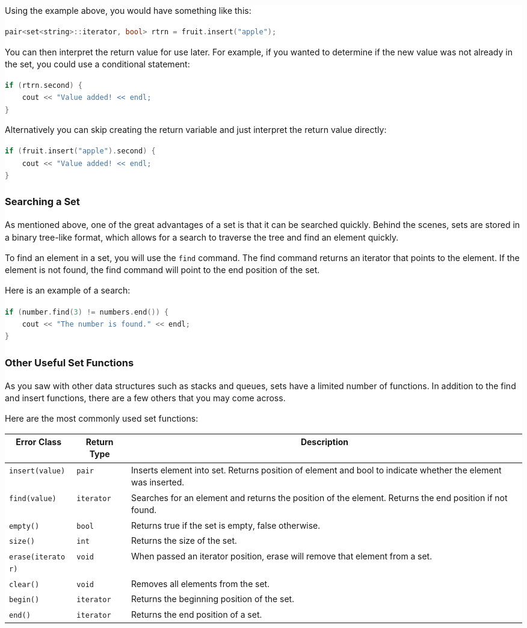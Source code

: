 Using the example above, you would have something like this:
```c++
pair<set<string>::iterator, bool> rtrn = fruit.insert("apple");
```

You can then interpret the return value for use later. For example, if you wanted to determine if the new value was not already in the set, you could use a conditional statement:
```c++
if (rtrn.second) {
    cout << "Value added! << endl;
}
```

Alternatively you can skip creating the return variable and just interpret the return value directly:
```c++
if (fruit.insert("apple").second) {
    cout << "Value added! << endl;
}
```

### Searching a Set

As mentioned above, one of the great advantages of a set is that it can be searched quickly. Behind the scenes, sets are stored in a binary tree-like format, which allows for a search to traverse the tree and find an element quickly.

To find an element in a set, you will use the `find` command. The find command returns an iterator that points to the element. If the element is not found, the find command will point to the end position of the set.

Here is an example of a search:
```c++
if (number.find(3) != numbers.end()) {
    cout << "The number is found." << endl;
}
```

### Other Useful Set Functions

As you saw with other data structures such as stacks and queues, sets have a limited number of functions. In addition to the find and insert functions, there are a few others that you may come across.

Here are the most commonly used set functions:

|Error Class|Return Type|Description|
|-----------|-----------|-----------|
|`insert(value)`|`pair`|Inserts element into set. Returns position of element and bool to indicate whether the element was inserted.|
|`find(value)`|`iterator`|Searches for an element and returns the position of the element. Returns the end position if not found.|
|`empty()`|`bool`|Returns true if the set is empty, false otherwise.|
|`size()`|`int`|Returns the size of the set.|
|`erase(iterator)`|`void`|When passed an iterator position, erase will remove that element from a set.|
|`clear()`|`void`|Removes all elements from the set.|
|`begin()`|`iterator`|Returns the beginning position of the set.|
|`end()`|`iterator`|Returns the end position of a set.|
